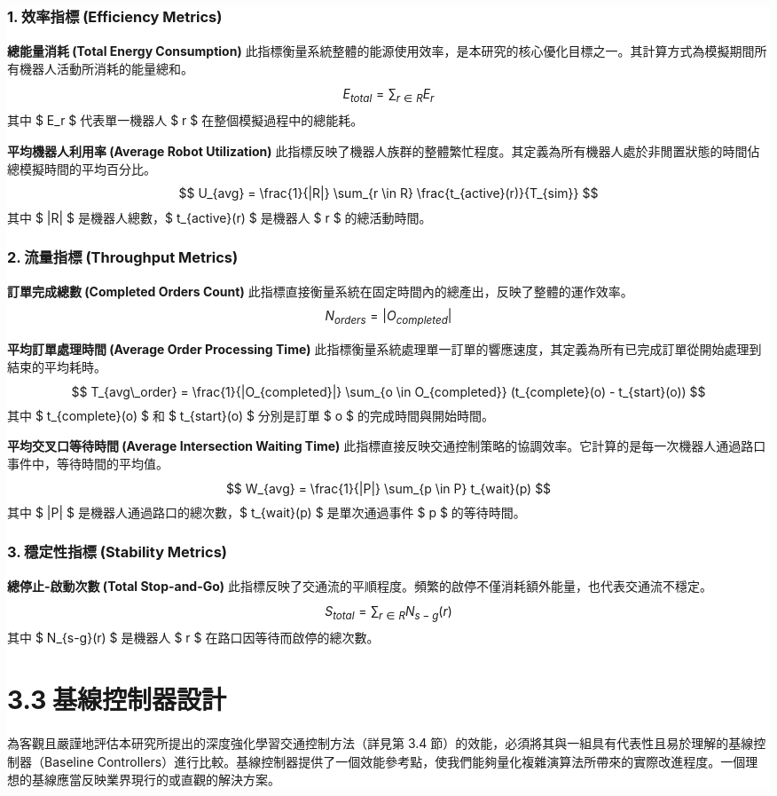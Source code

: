 ### 1. 效率指標 (Efficiency Metrics)

**總能量消耗 (Total Energy Consumption)**
此指標衡量系統整體的能源使用效率，是本研究的核心優化目標之一。其計算方式為模擬期間所有機器人活動所消耗的能量總和。
$$
E_{total} = \sum_{r \in R} E_r
$$
其中 $ E_r $ 代表單一機器人 $ r $ 在整個模擬過程中的總能耗。

**平均機器人利用率 (Average Robot Utilization)**
此指標反映了機器人族群的整體繁忙程度。其定義為所有機器人處於非閒置狀態的時間佔總模擬時間的平均百分比。
$$
U_{avg} = \frac{1}{|R|} \sum_{r \in R} \frac{t_{active}(r)}{T_{sim}}
$$
其中 $ |R| $ 是機器人總數，$ t_{active}(r) $ 是機器人 $ r $ 的總活動時間。

### 2. 流量指標 (Throughput Metrics)

**訂單完成總數 (Completed Orders Count)**
此指標直接衡量系統在固定時間內的總產出，反映了整體的運作效率。
$$
N_{orders} = |O_{completed}|
$$

**平均訂單處理時間 (Average Order Processing Time)**
此指標衡量系統處理單一訂單的響應速度，其定義為所有已完成訂單從開始處理到結束的平均耗時。
$$
T_{avg\_order} = \frac{1}{|O_{completed}|} \sum_{o \in O_{completed}} (t_{complete}(o) - t_{start}(o))
$$
其中 $ t_{complete}(o) $ 和 $ t_{start}(o) $ 分別是訂單 $ o $ 的完成時間與開始時間。

**平均交叉口等待時間 (Average Intersection Waiting Time)**
此指標直接反映交通控制策略的協調效率。它計算的是每一次機器人通過路口事件中，等待時間的平均值。
$$
W_{avg} = \frac{1}{|P|} \sum_{p \in P} t_{wait}(p)
$$
其中 $ |P| $ 是機器人通過路口的總次數，$ t_{wait}(p) $ 是單次通過事件 $ p $ 的等待時間。

### 3. 穩定性指標 (Stability Metrics)

**總停止-啟動次數 (Total Stop-and-Go)**
此指標反映了交通流的平順程度。頻繁的啟停不僅消耗額外能量，也代表交通流不穩定。
$$
S_{total} = \sum_{r \in R} N_{s-g}(r)
$$
其中 $ N_{s-g}(r) $ 是機器人 $ r $ 在路口因等待而啟停的總次數。

# 3.3 基線控制器設計

為客觀且嚴謹地評估本研究所提出的深度強化學習交通控制方法（詳見第 3.4 節）的效能，必須將其與一組具有代表性且易於理解的基線控制器（Baseline Controllers）進行比較。基線控制器提供了一個效能參考點，使我們能夠量化複雜演算法所帶來的實際改進程度。一個理想的基線應當反映業界現行的或直觀的解決方案。
